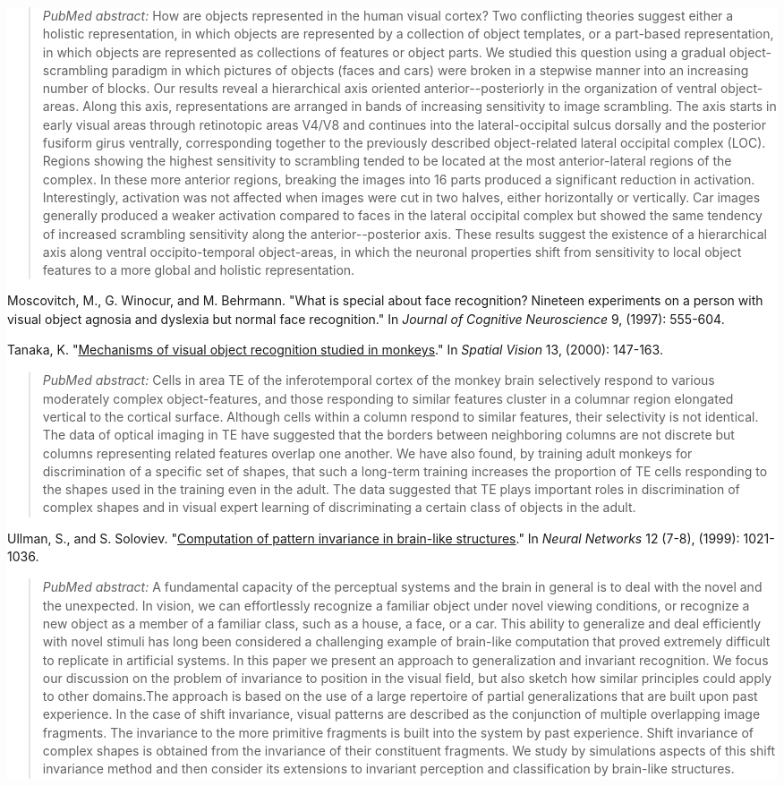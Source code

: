 > _PubMed abstract:_ How are objects represented in the human visual cortex? Two conflicting theories suggest either a holistic representation, in which objects are represented by a collection of object templates, or a part-based representation, in which objects are represented as collections of features or object parts. We studied this question using a gradual object-scrambling paradigm in which pictures of objects (faces and cars) were broken in a stepwise manner into an increasing number of blocks. Our results reveal a hierarchical axis oriented anterior--posteriorly in the organization of ventral object-areas. Along this axis, representations are arranged in bands of increasing sensitivity to image scrambling. The axis starts in early visual areas through retinotopic areas V4/V8 and continues into the lateral-occipital sulcus dorsally and the posterior fusiform girus ventrally, corresponding together to the previously described object-related lateral occipital complex (LOC). Regions showing the highest sensitivity to scrambling tended to be located at the most anterior-lateral regions of the complex. In these more anterior regions, breaking the images into 16 parts produced a significant reduction in activation. Interestingly, activation was not affected when images were cut in two halves, either horizontally or vertically. Car images generally produced a weaker activation compared to faces in the lateral occipital complex but showed the same tendency of increased scrambling sensitivity along the anterior--posterior axis. These results suggest the existence of a hierarchical axis along ventral occipito-temporal object-areas, in which the neuronal properties shift from sensitivity to local object features to a more global and holistic representation.

Moscovitch, M., G. Winocur, and M. Behrmann. "What is special about face recognition? Nineteen experiments on a person with visual object agnosia and dyslexia but normal face recognition." In _Journal of Cognitive Neuroscience_ 9, (1997): 555-604.

Tanaka, K. "[Mechanisms of visual object recognition studied in monkeys](http://www.ncbi.nlm.nih.gov/entrez/query.fcgi?cmd=Retrieve&db=PubMed&dopt=Citation&list_uids=11198228)." In _Spatial Vision_ 13, (2000): 147-163.

> _PubMed abstract:_ Cells in area TE of the inferotemporal cortex of the monkey brain selectively respond to various moderately complex object-features, and those responding to similar features cluster in a columnar region elongated vertical to the cortical surface. Although cells within a column respond to similar features, their selectivity is not identical. The data of optical imaging in TE have suggested that the borders between neighboring columns are not discrete but columns representing related features overlap one another. We have also found, by training adult monkeys for discrimination of a specific set of shapes, that such a long-term training increases the proportion of TE cells responding to the shapes used in the training even in the adult. The data suggested that TE plays important roles in discrimination of complex shapes and in visual expert learning of discriminating a certain class of objects in the adult.

Ullman, S., and S. Soloviev. "[Computation of pattern invariance in brain-like structures](http://www.ncbi.nlm.nih.gov/entrez/query.fcgi?cmd=Retrieve&db=PubMed&dopt=Citation&list_uids=12662643)." In _Neural Networks_ 12 (7-8), (1999): 1021-1036.

> _PubMed abstract:_ A fundamental capacity of the perceptual systems and the brain in general is to deal with the novel and the unexpected. In vision, we can effortlessly recognize a familiar object under novel viewing conditions, or recognize a new object as a member of a familiar class, such as a house, a face, or a car. This ability to generalize and deal efficiently with novel stimuli has long been considered a challenging example of brain-like computation that proved extremely difficult to replicate in artificial systems. In this paper we present an approach to generalization and invariant recognition. We focus our discussion on the problem of invariance to position in the visual field, but also sketch how similar principles could apply to other domains.The approach is based on the use of a large repertoire of partial generalizations that are built upon past experience. In the case of shift invariance, visual patterns are described as the conjunction of multiple overlapping image fragments. The invariance to the more primitive fragments is built into the system by past experience. Shift invariance of complex shapes is obtained from the invariance of their constituent fragments. We study by simulations aspects of this shift invariance method and then consider its extensions to invariant perception and classification by brain-like structures.
